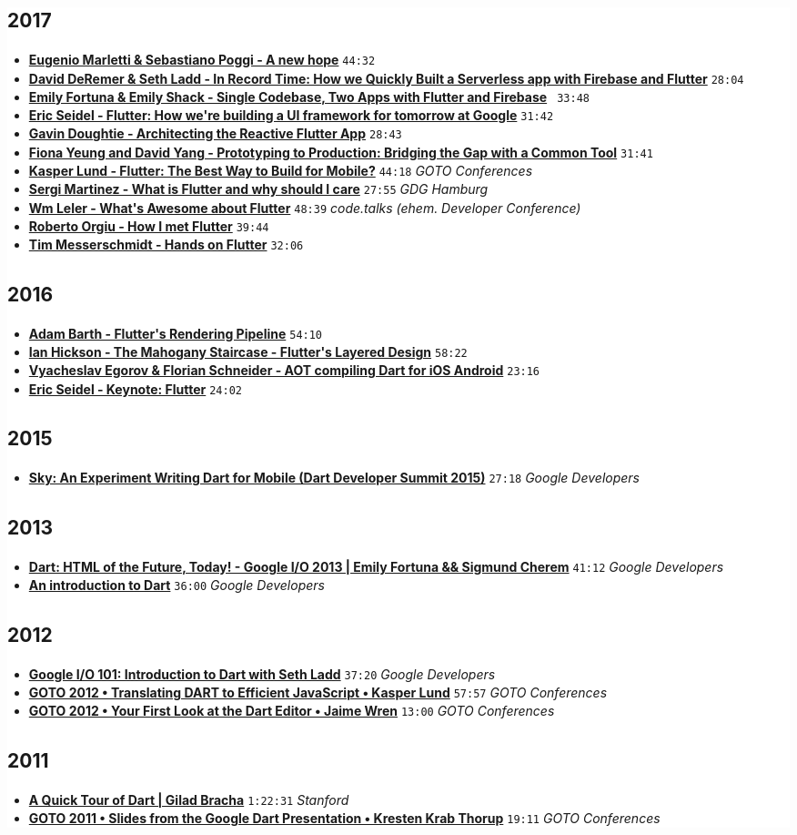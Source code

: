 
## 2017

* [**Eugenio Marletti & Sebastiano Poggi - A new hope**](https://www.youtube.com/watch?v=0ijVuVtu6a4) `44:32`
* [**David DeRemer & Seth Ladd - In Record Time: How we Quickly Built a Serverless app with Firebase and Flutter**](https://youtu.be/prlK_QL_qOA) `28:04`
* [**Emily Fortuna & Emily Shack - Single Codebase, Two Apps with Flutter and Firebase**](https://youtu.be/w2TcYP8qiRI) ` 33:48`
* [**Eric Seidel - Flutter: How we're building a UI framework for tomorrow at Google**](https://youtu.be/VUiVkDpikDI) `31:42`
* [**Gavin Doughtie - Architecting the Reactive Flutter App**](https://youtu.be/n_5JULTrstU) `28:43`
* [**Fiona Yeung and David Yang - Prototyping to Production: Bridging the Gap with a Common Tool**](https://youtu.be/BJCqRpvvTrM) `31:41`
* [**Kasper Lund - Flutter: The Best Way to Build for Mobile?**](https://youtu.be/1BXg4wfB9pA) `44:18` _GOTO Conferences_
* [**Sergi Martinez - What is Flutter and why should I care**](https://youtu.be/Nm_mdptybf0) `27:55` _GDG Hamburg_
* [**Wm Leler - What's Awesome about Flutter**](https://youtu.be/n3FLHWF7UgM) `48:39` _code.talks (ehem. Developer Conference)_
* [**Roberto Orgiu - How I met Flutter**](https://youtu.be/Xf1oI2boNIo) `39:44`
* [**Tim Messerschmidt - Hands on Flutter**](https://youtu.be/0IY6J5baAj8) `32:06`


## 2016

* [**Adam Barth - Flutter's Rendering Pipeline**](https://youtu.be/UUfXWzp0-DU) `54:10`
* [**Ian Hickson - The Mahogany Staircase - Flutter's Layered Design**](https://youtu.be/dkyY9WCGMi0) `58:22`
* [**Vyacheslav Egorov & Florian Schneider - AOT compiling Dart for iOS Android**](https://youtu.be/lqE4u8s8Iik) `23:16`
* [**Eric Seidel - Keynote: Flutter**](https://youtu.be/Mx-AllVZ1VY) `24:02`


## 2015

* [**Sky: An Experiment Writing Dart for Mobile (Dart Developer Summit 2015)**](https://www.youtube.com/watch?v=PnIWl33YMwA) `27:18` _Google Developers_


## 2013

* [**Dart: HTML of the Future, Today! - Google I/O 2013 | Emily Fortuna && Sigmund Cherem**](https://www.youtube.com/watch?v=euCNWhs7ivQ) `41:12` _Google Developers_
* [**An introduction to Dart**](https://www.youtube.com/watch?v=KajbC6TzcTc) `36:00` _Google Developers_


## 2012

* [**Google I/O 101: Introduction to Dart with Seth Ladd**](https://www.youtube.com/watch?v=vT1KmTQ-1Os) `37:20` _Google Developers_
* [**GOTO 2012 • Translating DART to Efficient JavaScript • Kasper Lund**](https://www.youtube.com/watch?v=GwBb_nqQLuc) `57:57` _GOTO Conferences_
* [**GOTO 2012 • Your First Look at the Dart Editor • Jaime Wren**](https://www.youtube.com/watch?v=1Nr2lkB7MHs) `13:00` _GOTO Conferences_

## 2011

* [**A Quick Tour of Dart | Gilad Bracha**](https://www.youtube.com/watch?v=-2BWoYA3iHY) `1:22:31` _Stanford_
* [**GOTO 2011 • Slides from the Google Dart Presentation • Kresten Krab Thorup**](https://www.youtube.com/watch?v=nqb-k9upqZ4&t=44s) `19:11` _GOTO Conferences_
